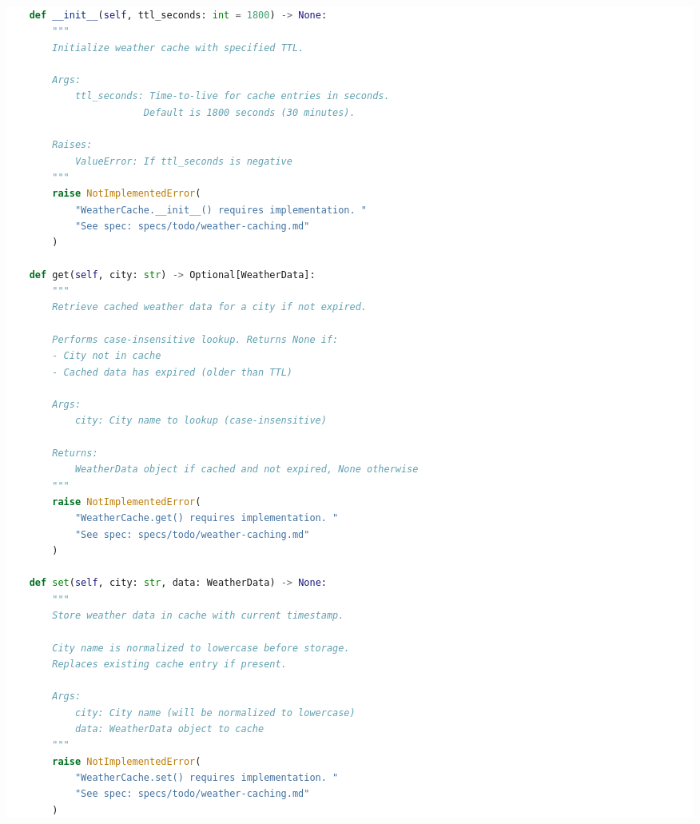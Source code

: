 ```python
    def __init__(self, ttl_seconds: int = 1800) -> None:
        """
        Initialize weather cache with specified TTL.
        
        Args:
            ttl_seconds: Time-to-live for cache entries in seconds.
                        Default is 1800 seconds (30 minutes).
                        
        Raises:
            ValueError: If ttl_seconds is negative
        """
        raise NotImplementedError(
            "WeatherCache.__init__() requires implementation. "
            "See spec: specs/todo/weather-caching.md"
        )
    
    def get(self, city: str) -> Optional[WeatherData]:
        """
        Retrieve cached weather data for a city if not expired.
        
        Performs case-insensitive lookup. Returns None if:
        - City not in cache
        - Cached data has expired (older than TTL)
        
        Args:
            city: City name to lookup (case-insensitive)
            
        Returns:
            WeatherData object if cached and not expired, None otherwise
        """
        raise NotImplementedError(
            "WeatherCache.get() requires implementation. "
            "See spec: specs/todo/weather-caching.md"
        )
    
    def set(self, city: str, data: WeatherData) -> None:
        """
        Store weather data in cache with current timestamp.
        
        City name is normalized to lowercase before storage.
        Replaces existing cache entry if present.
        
        Args:
            city: City name (will be normalized to lowercase)
            data: WeatherData object to cache
        """
        raise NotImplementedError(
            "WeatherCache.set() requires implementation. "
            "See spec: specs/todo/weather-caching.md"
        )
```
